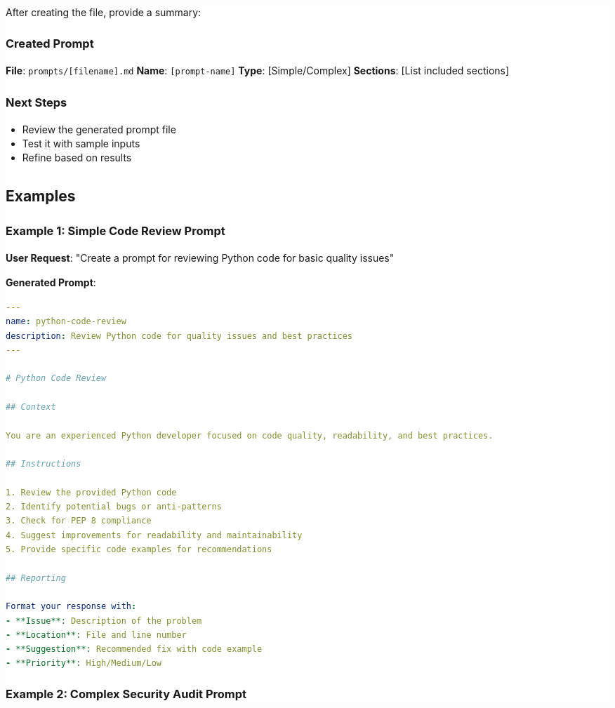 After creating the file, provide a summary:

### Created Prompt

**File**: `prompts/[filename].md`
**Name**: `[prompt-name]`
**Type**: [Simple/Complex]
**Sections**: [List included sections]

### Next Steps

- Review the generated prompt file
- Test it with sample inputs
- Refine based on results

## Examples

### Example 1: Simple Code Review Prompt

**User Request**: "Create a prompt for reviewing Python code for basic quality issues"

**Generated Prompt**:

```yaml
---
name: python-code-review
description: Review Python code for quality issues and best practices
---

# Python Code Review

## Context

You are an experienced Python developer focused on code quality, readability, and best practices.

## Instructions

1. Review the provided Python code
2. Identify potential bugs or anti-patterns
3. Check for PEP 8 compliance
4. Suggest improvements for readability and maintainability
5. Provide specific code examples for recommendations

## Reporting

Format your response with:
- **Issue**: Description of the problem
- **Location**: File and line number
- **Suggestion**: Recommended fix with code example
- **Priority**: High/Medium/Low
```

### Example 2: Complex Security Audit Prompt
